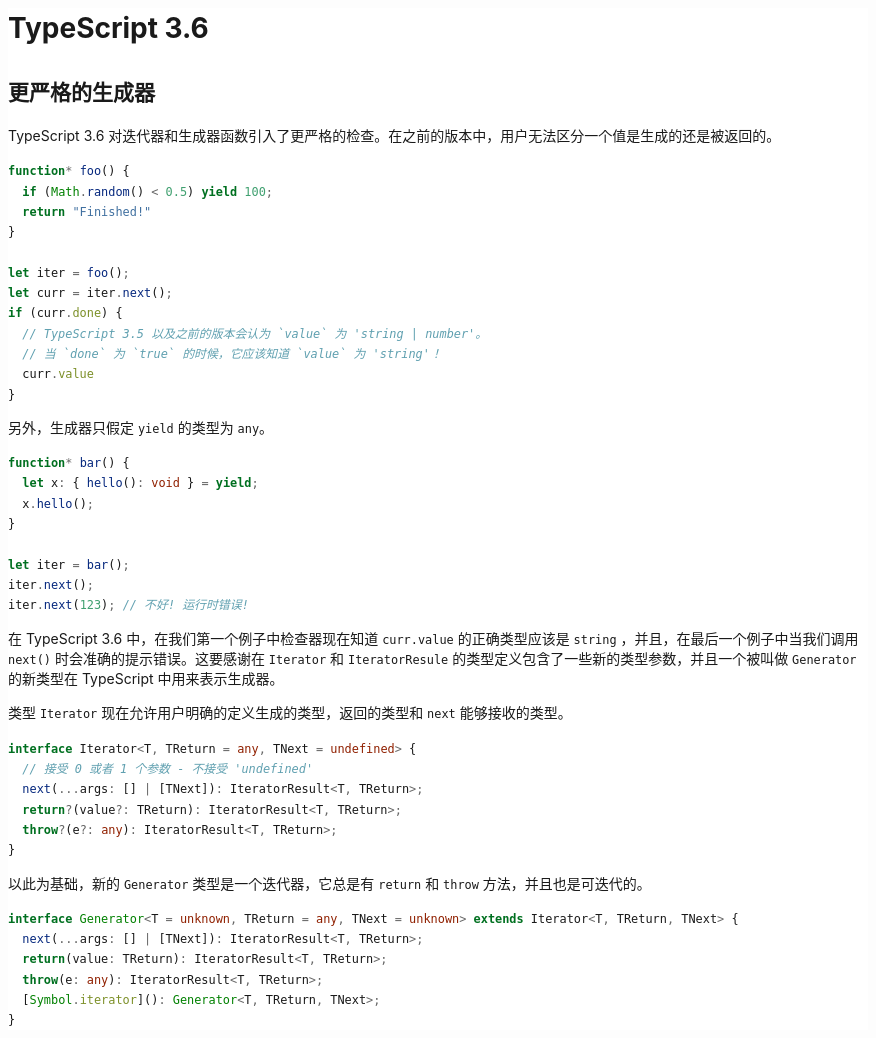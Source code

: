 # TypeScript 3.6

## 更严格的生成器

TypeScript 3.6 对迭代器和生成器函数引入了更严格的检查。在之前的版本中，用户无法区分一个值是生成的还是被返回的。

```TypeScript
function* foo() {
  if (Math.random() < 0.5) yield 100;
  return "Finished!"
}

let iter = foo();
let curr = iter.next();
if (curr.done) {
  // TypeScript 3.5 以及之前的版本会认为 `value` 为 'string | number'。
  // 当 `done` 为 `true` 的时候，它应该知道 `value` 为 'string'！
  curr.value
}
```

另外，生成器只假定 `yield` 的类型为 `any`。

```TypeScript
function* bar() {
  let x: { hello(): void } = yield;
  x.hello();
}

let iter = bar();
iter.next();
iter.next(123); // 不好! 运行时错误!
```

在 TypeScript 3.6 中，在我们第一个例子中检查器现在知道 `curr.value` 的正确类型应该是 `string` ，并且，在最后一个例子中当我们调用 `next()` 时会准确的提示错误。这要感谢在 `Iterator` 和 `IteratorResule` 的类型定义包含了一些新的类型参数，并且一个被叫做 `Generator` 的新类型在 TypeScript 中用来表示生成器。

类型 `Iterator` 现在允许用户明确的定义生成的类型，返回的类型和 `next` 能够接收的类型。

```TypeScript
interface Iterator<T, TReturn = any, TNext = undefined> {
  // 接受 0 或者 1 个参数 - 不接受 'undefined'
  next(...args: [] | [TNext]): IteratorResult<T, TReturn>;
  return?(value?: TReturn): IteratorResult<T, TReturn>;
  throw?(e?: any): IteratorResult<T, TReturn>;
}
```

以此为基础，新的 `Generator` 类型是一个迭代器，它总是有 `return` 和 `throw` 方法，并且也是可迭代的。

```TypeScript
interface Generator<T = unknown, TReturn = any, TNext = unknown> extends Iterator<T, TReturn, TNext> {
  next(...args: [] | [TNext]): IteratorResult<T, TReturn>;
  return(value: TReturn): IteratorResult<T, TReturn>;
  throw(e: any): IteratorResult<T, TReturn>;
  [Symbol.iterator](): Generator<T, TReturn, TNext>;
}
```
